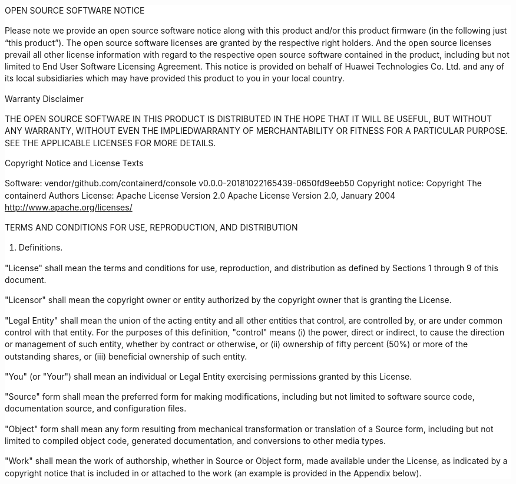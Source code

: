 OPEN SOURCE SOFTWARE NOTICE

Please note we provide an open source software notice along with this product and/or this product firmware (in the following just “this product”). The open source software licenses are granted by the respective right holders. And the open source licenses prevail all other license information with regard to the respective open source software contained in the product, including but not limited to End User Software Licensing Agreement. This notice is provided on behalf of Huawei Technologies Co. Ltd. and any of its local subsidiaries which may have provided this product to you in your local country.

Warranty Disclaimer

THE OPEN SOURCE SOFTWARE IN THIS PRODUCT IS DISTRIBUTED IN THE HOPE THAT IT WILL BE USEFUL, BUT WITHOUT ANY WARRANTY, WITHOUT EVEN THE IMPLIEDWARRANTY OF MERCHANTABILITY OR FITNESS FOR A PARTICULAR PURPOSE. SEE THE APPLICABLE LICENSES FOR MORE DETAILS.

Copyright Notice and License Texts

Software: vendor/github.com/containerd/console v0.0.0-20181022165439-0650fd9eeb50 
Copyright notice: 
Copyright The containerd Authors
License: Apache License Version 2.0
Apache License
Version 2.0, January 2004
http://www.apache.org/licenses/

TERMS AND CONDITIONS FOR USE, REPRODUCTION, AND DISTRIBUTION

1. Definitions.

"License" shall mean the terms and conditions for use, reproduction, and
distribution as defined by Sections 1 through 9 of this document.

"Licensor" shall mean the copyright owner or entity authorized by the copyright
owner that is granting the License.

"Legal Entity" shall mean the union of the acting entity and all other entities
that control, are controlled by, or are under common control with that entity.
For the purposes of this definition, "control" means (i) the power, direct or
indirect, to cause the direction or management of such entity, whether by
contract or otherwise, or (ii) ownership of fifty percent (50%) or more of the
outstanding shares, or (iii) beneficial ownership of such entity.

"You" (or "Your") shall mean an individual or Legal Entity exercising
permissions granted by this License.

"Source" form shall mean the preferred form for making modifications, including
but not limited to software source code, documentation source, and configuration
files.

"Object" form shall mean any form resulting from mechanical transformation or
translation of a Source form, including but not limited to compiled object code,
generated documentation, and conversions to other media types.

"Work" shall mean the work of authorship, whether in Source or Object form, made
available under the License, as indicated by a copyright notice that is included
in or attached to the work (an example is provided in the Appendix below).

